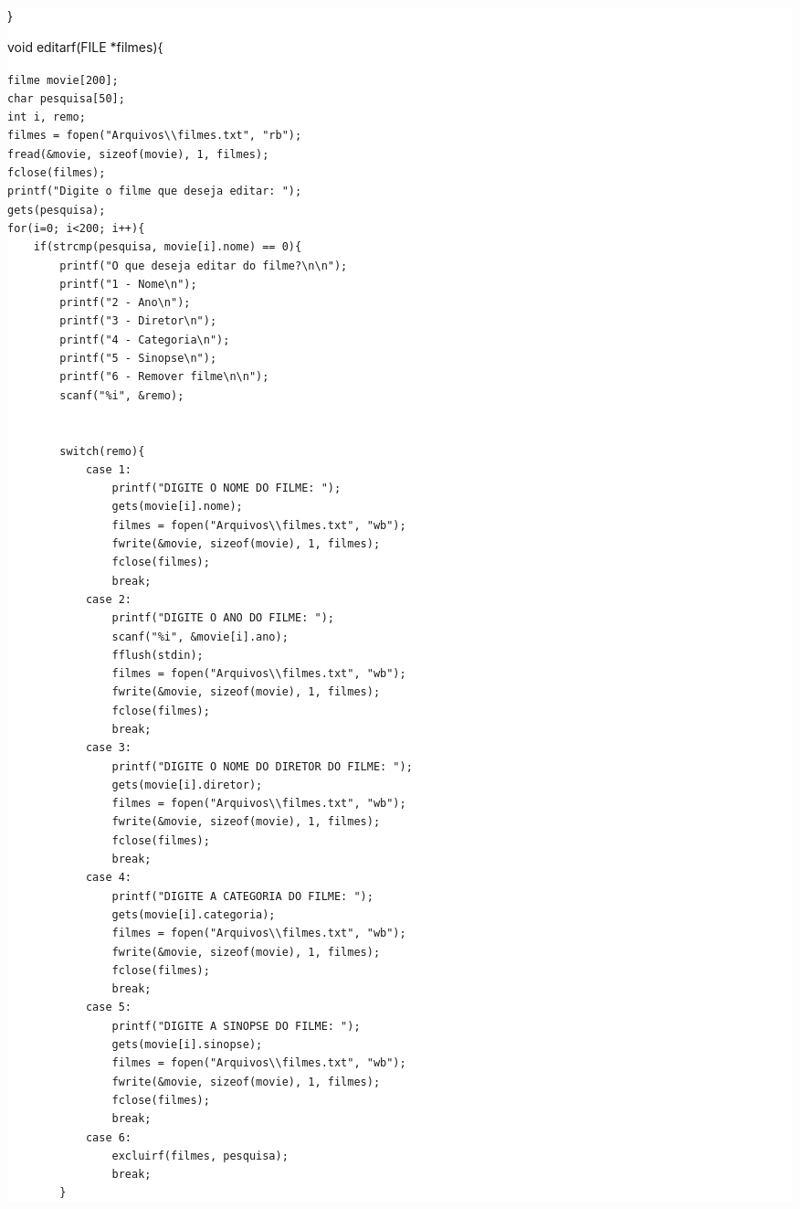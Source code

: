 }

void editarf(FILE *filmes){

    filme movie[200];
    char pesquisa[50];
    int i, remo;
    filmes = fopen("Arquivos\\filmes.txt", "rb");
    fread(&movie, sizeof(movie), 1, filmes);
    fclose(filmes);
    printf("Digite o filme que deseja editar: ");
    gets(pesquisa);
    for(i=0; i<200; i++){
        if(strcmp(pesquisa, movie[i].nome) == 0){
            printf("O que deseja editar do filme?\n\n");
            printf("1 - Nome\n");
            printf("2 - Ano\n");
            printf("3 - Diretor\n");
            printf("4 - Categoria\n");
            printf("5 - Sinopse\n");
            printf("6 - Remover filme\n\n");
            scanf("%i", &remo);


            switch(remo){
                case 1:
                    printf("DIGITE O NOME DO FILME: ");
                    gets(movie[i].nome);
                    filmes = fopen("Arquivos\\filmes.txt", "wb");
                    fwrite(&movie, sizeof(movie), 1, filmes);
                    fclose(filmes);
                    break;
                case 2:
                    printf("DIGITE O ANO DO FILME: ");
                    scanf("%i", &movie[i].ano);
                    fflush(stdin);
                    filmes = fopen("Arquivos\\filmes.txt", "wb");
                    fwrite(&movie, sizeof(movie), 1, filmes);
                    fclose(filmes);
                    break;
                case 3:
                    printf("DIGITE O NOME DO DIRETOR DO FILME: ");
                    gets(movie[i].diretor);
                    filmes = fopen("Arquivos\\filmes.txt", "wb");
                    fwrite(&movie, sizeof(movie), 1, filmes);
                    fclose(filmes);
                    break;
                case 4:
                    printf("DIGITE A CATEGORIA DO FILME: ");
                    gets(movie[i].categoria);
                    filmes = fopen("Arquivos\\filmes.txt", "wb");
                    fwrite(&movie, sizeof(movie), 1, filmes);
                    fclose(filmes);
                    break;
                case 5:
                    printf("DIGITE A SINOPSE DO FILME: ");
                    gets(movie[i].sinopse);
                    filmes = fopen("Arquivos\\filmes.txt", "wb");
                    fwrite(&movie, sizeof(movie), 1, filmes);
                    fclose(filmes);
                    break;
                case 6:
                    excluirf(filmes, pesquisa);
                    break;
            }
